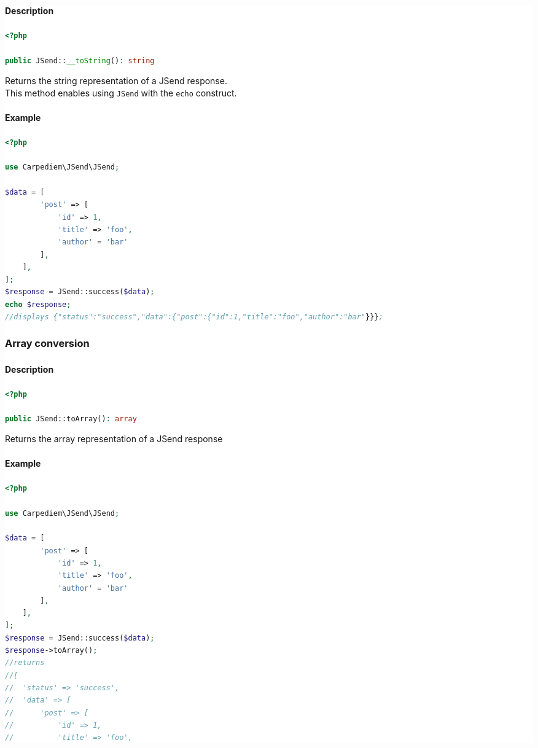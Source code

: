 #### Description

```php
<?php

public JSend::__toString(): string
```

Returns the string representation of a JSend response.<br> This method enables using `JSend` with the `echo` construct.

#### Example

```php
<?php

use Carpediem\JSend\JSend;

$data = [
		'post' => [
			'id' => 1,
			'title' => 'foo',
			'author' = 'bar'
		],
	],
];
$response = JSend::success($data);
echo $response;
//displays {"status":"success","data":{"post":{"id":1,"title":"foo","author":"bar"}}};
```

### Array conversion

#### Description

```php
<?php

public JSend::toArray(): array
```

Returns the array representation of a JSend response

#### Example

```php
<?php

use Carpediem\JSend\JSend;

$data = [
		'post' => [
			'id' => 1,
			'title' => 'foo',
			'author' = 'bar'
		],
	],
];
$response = JSend::success($data);
$response->toArray();
//returns
//[
//	'status' => 'success',
//	'data' => [
//		'post' => [
//			'id' => 1,
//			'title' => 'foo',
```